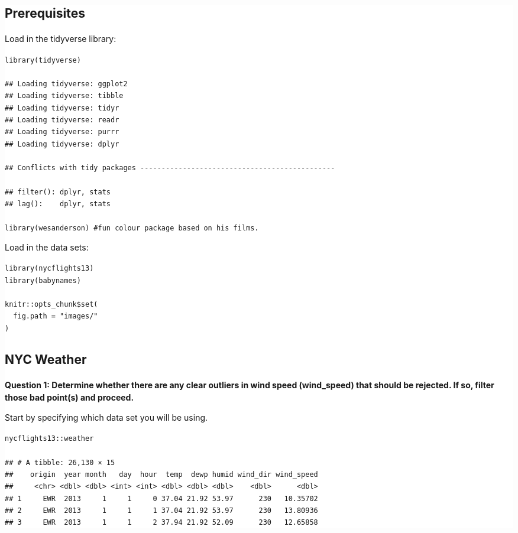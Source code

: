 Prerequisites
-------------

Load in the tidyverse library:

    library(tidyverse)

    ## Loading tidyverse: ggplot2
    ## Loading tidyverse: tibble
    ## Loading tidyverse: tidyr
    ## Loading tidyverse: readr
    ## Loading tidyverse: purrr
    ## Loading tidyverse: dplyr

    ## Conflicts with tidy packages ----------------------------------------------

    ## filter(): dplyr, stats
    ## lag():    dplyr, stats

    library(wesanderson) #fun colour package based on his films. 

Load in the data sets:

    library(nycflights13)
    library(babynames)

    knitr::opts_chunk$set(
      fig.path = "images/"
    )

NYC Weather
-----------

**Question 1: Determine whether there are any clear outliers in wind
speed (wind\_speed) that should be rejected. If so, filter those bad
point(s) and proceed.**

Start by specifying which data set you will be using.

    nycflights13::weather

    ## # A tibble: 26,130 × 15
    ##    origin  year month   day  hour  temp  dewp humid wind_dir wind_speed
    ##     <chr> <dbl> <dbl> <int> <int> <dbl> <dbl> <dbl>    <dbl>      <dbl>
    ## 1     EWR  2013     1     1     0 37.04 21.92 53.97      230   10.35702
    ## 2     EWR  2013     1     1     1 37.04 21.92 53.97      230   13.80936
    ## 3     EWR  2013     1     1     2 37.94 21.92 52.09      230   12.65858